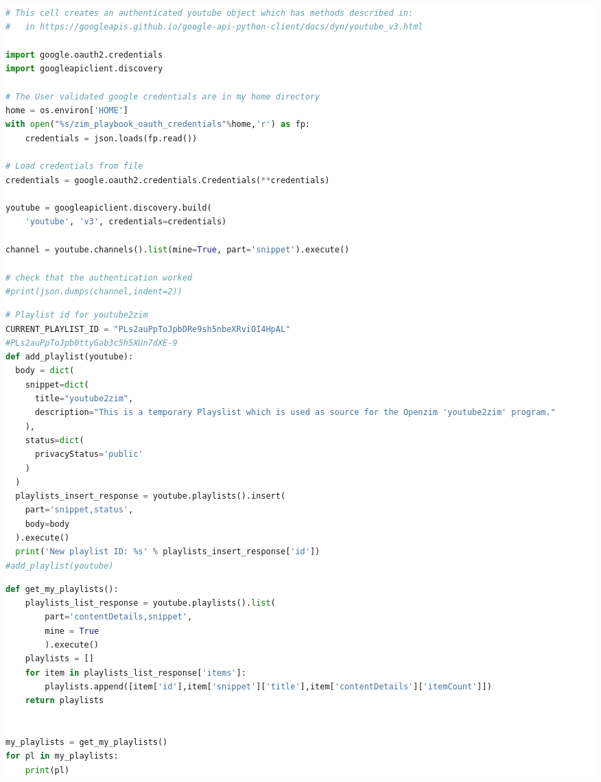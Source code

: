 
```python
# This cell creates an authenticated youtube object which has methods described in:
#   in https://googleapis.github.io/google-api-python-client/docs/dyn/youtube_v3.html

import google.oauth2.credentials
import googleapiclient.discovery

# The User validated google credentials are in my home directory
home = os.environ['HOME']
with open("%s/zim_playbook_oauth_credentials"%home,'r') as fp:
    credentials = json.loads(fp.read())
    
# Load credentials from file
credentials = google.oauth2.credentials.Credentials(**credentials)
 
youtube = googleapiclient.discovery.build(
    'youtube', 'v3', credentials=credentials)

channel = youtube.channels().list(mine=True, part='snippet').execute()

# check that the authentication worked
#print(json.dumps(channel,indent=2))
```


```python
# Playlist id for youtube2zim
CURRENT_PLAYLIST_ID = "PLs2auPpToJpbDRe9sh5nbeXRviOI4HpAL"
#PLs2auPpToJpb0ttyGab3c5h5XUn7dXE-9
def add_playlist(youtube):
  body = dict(
    snippet=dict(
      title="youtube2zim",
      description="This is a temporary Playslist which is used as source for the Openzim 'youtube2zim' program."
    ),
    status=dict(
      privacyStatus='public'
    ) 
  ) 
  playlists_insert_response = youtube.playlists().insert(
    part='snippet,status',
    body=body
  ).execute()
  print('New playlist ID: %s' % playlists_insert_response['id'])
#add_playlist(youtube)
```


```python
def get_my_playlists():
    playlists_list_response = youtube.playlists().list(
        part='contentDetails,snippet',
        mine = True
        ).execute()
    playlists = []
    for item in playlists_list_response['items']:
        playlists.append([item['id'],item['snippet']['title'],item['contentDetails']['itemCount']])
    return playlists


my_playlists = get_my_playlists()
for pl in my_playlists:
    print(pl)

```
